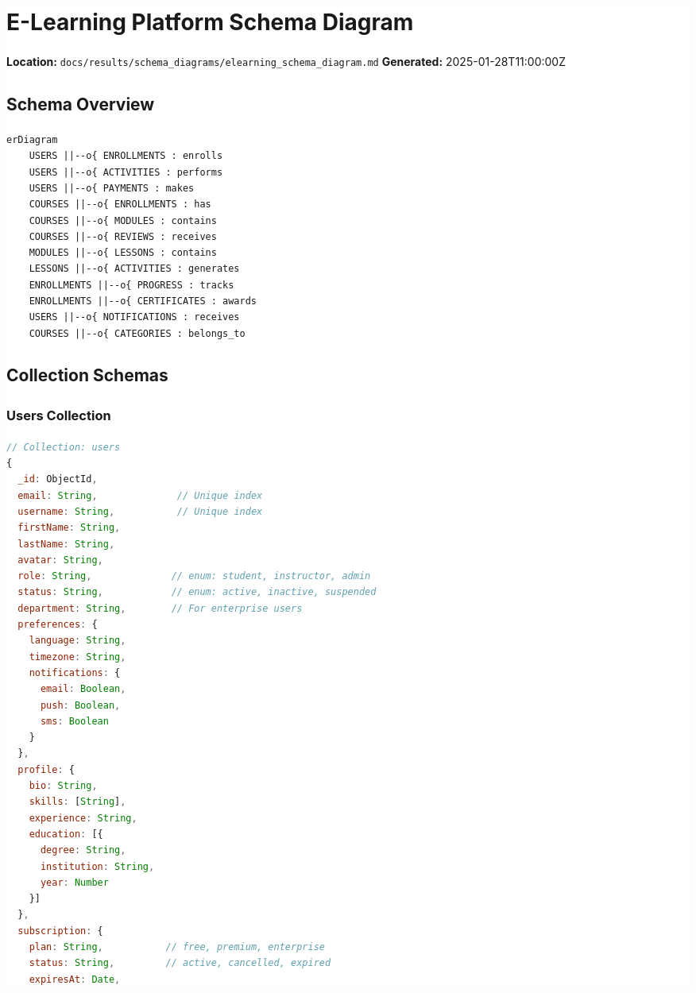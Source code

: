 # E-Learning Platform Schema Diagram

**Location:** `docs/results/schema_diagrams/elearning_schema_diagram.md`
**Generated:** 2025-01-28T11:00:00Z

## Schema Overview

```mermaid
erDiagram
    USERS ||--o{ ENROLLMENTS : enrolls
    USERS ||--o{ ACTIVITIES : performs
    USERS ||--o{ PAYMENTS : makes
    COURSES ||--o{ ENROLLMENTS : has
    COURSES ||--o{ MODULES : contains
    COURSES ||--o{ REVIEWS : receives
    MODULES ||--o{ LESSONS : contains
    LESSONS ||--o{ ACTIVITIES : generates
    ENROLLMENTS ||--o{ PROGRESS : tracks
    ENROLLMENTS ||--o{ CERTIFICATES : awards
    USERS ||--o{ NOTIFICATIONS : receives
    COURSES ||--o{ CATEGORIES : belongs_to
```

## Collection Schemas

### Users Collection

```javascript
// Collection: users
{
  _id: ObjectId,
  email: String,              // Unique index
  username: String,           // Unique index
  firstName: String,
  lastName: String,
  avatar: String,
  role: String,              // enum: student, instructor, admin
  status: String,            // enum: active, inactive, suspended
  department: String,        // For enterprise users
  preferences: {
    language: String,
    timezone: String,
    notifications: {
      email: Boolean,
      push: Boolean,
      sms: Boolean
    }
  },
  profile: {
    bio: String,
    skills: [String],
    experience: String,
    education: [{
      degree: String,
      institution: String,
      year: Number
    }]
  },
  subscription: {
    plan: String,           // free, premium, enterprise
    status: String,         // active, cancelled, expired
    expiresAt: Date,
```